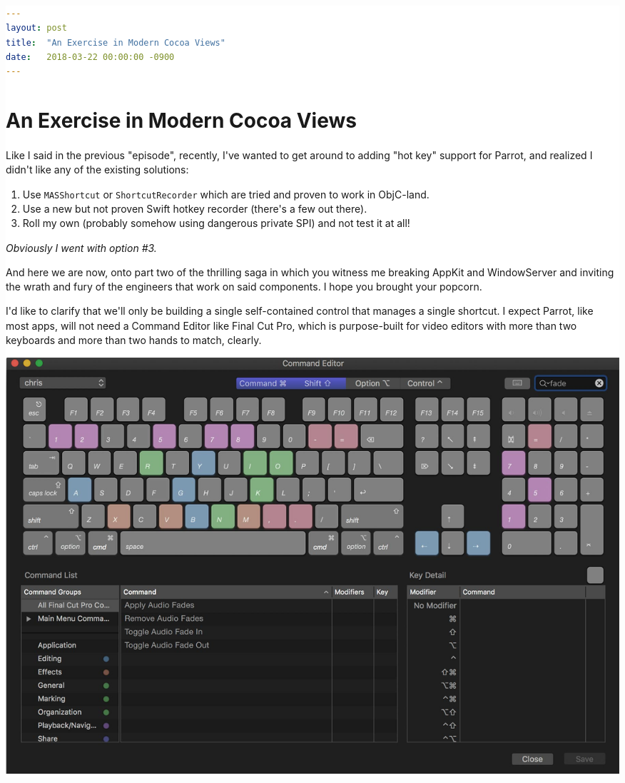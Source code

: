 ```yaml
---
layout: post
title:  "An Exercise in Modern Cocoa Views"
date:   2018-03-22 00:00:00 -0900
---
```


# An Exercise in Modern Cocoa Views

Like I said in the previous "episode", recently, I've wanted to get around to adding "hot key" support for Parrot, and realized I didn't like any of the existing solutions:

1. Use `MASShortcut` or `ShortcutRecorder` which are tried and proven to work in ObjC-land.
2. Use a new but not proven Swift hotkey recorder (there's a few out there).
3. Roll my own (probably somehow using dangerous private SPI) and not test it at all! 

*Obviously I went with option #3.* 

And here we are now, onto part two of the thrilling saga in which you witness me breaking AppKit and WindowServer and inviting the wrath and fury of the engineers that work on said components. I hope you brought your popcorn. 

I'd like to clarify that we'll only be building a single self-contained control that manages a single shortcut. I expect Parrot, like most apps, will not need a Command Editor like Final Cut Pro, which is purpose-built for video editors with more than two keyboards and more than two hands to match, clearly.

![Final Cut Pro Command Editor](/assets/finalcut-keyboard.jpg)
